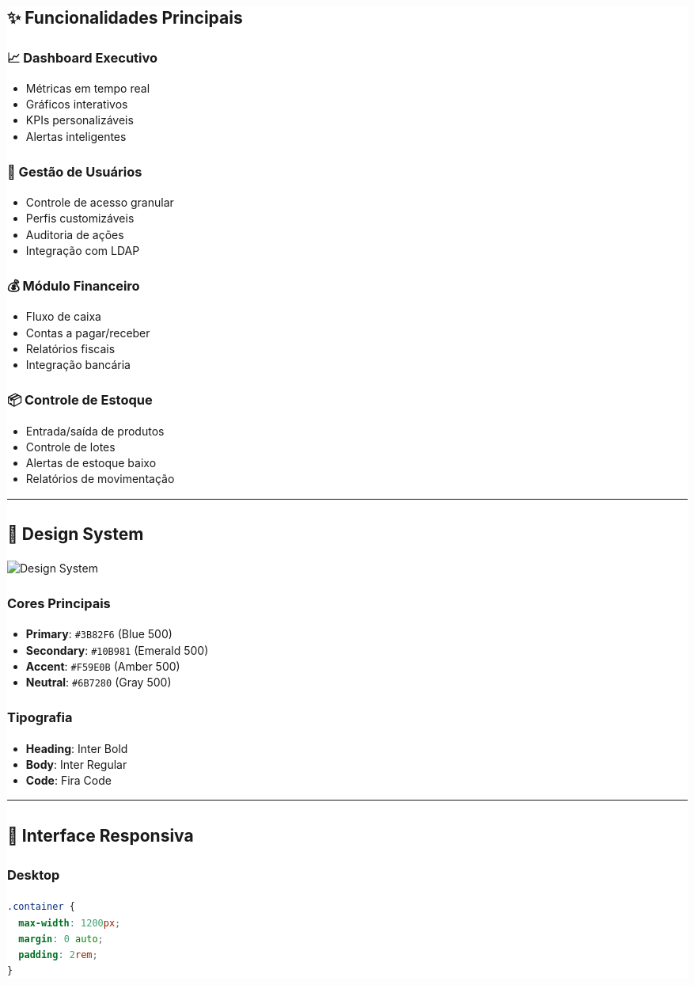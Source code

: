 ## ✨ Funcionalidades Principais

### 📈 Dashboard Executivo
- Métricas em tempo real
- Gráficos interativos
- KPIs personalizáveis
- Alertas inteligentes

### 👥 Gestão de Usuários
- Controle de acesso granular
- Perfis customizáveis
- Auditoria de ações
- Integração com LDAP

### 💰 Módulo Financeiro
- Fluxo de caixa
- Contas a pagar/receber
- Relatórios fiscais
- Integração bancária

### 📦 Controle de Estoque
- Entrada/saída de produtos
- Controle de lotes
- Alertas de estoque baixo
- Relatórios de movimentação

---

## 🎨 Design System

![Design System](https://images.unsplash.com/photo-1581091226825-a6a2a5aee158)

### Cores Principais
- **Primary**: `#3B82F6` (Blue 500)
- **Secondary**: `#10B981` (Emerald 500)
- **Accent**: `#F59E0B` (Amber 500)
- **Neutral**: `#6B7280` (Gray 500)

### Tipografia
- **Heading**: Inter Bold
- **Body**: Inter Regular
- **Code**: Fira Code

---

## 📱 Interface Responsiva

### Desktop
```css
.container {
  max-width: 1200px;
  margin: 0 auto;
  padding: 2rem;
}
```
